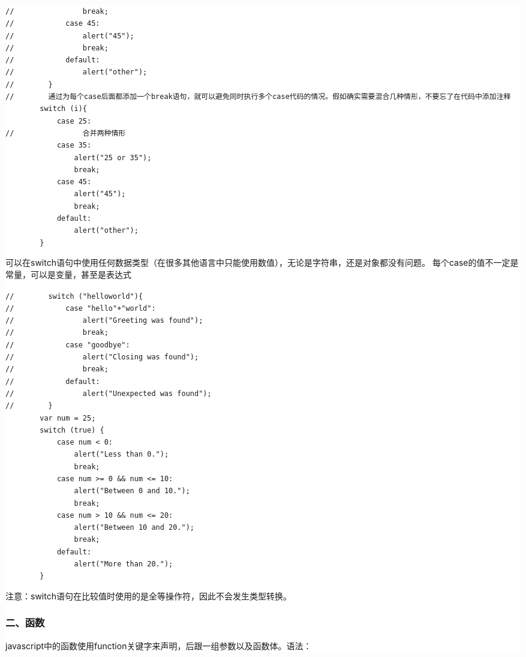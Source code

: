     //                break;
    //            case 45:
    //                alert("45");
    //                break;
    //            default:
    //                alert("other");
    //        }
    //        通过为每个case后面都添加一个break语句，就可以避免同时执行多个case代码的情况。假如确实需要混合几种情形，不要忘了在代码中添加注释
            switch (i){
                case 25:
    //                合并两种情形
                case 35:
                    alert("25 or 35");
                    break;
                case 45:
                    alert("45");
                    break;
                default:
                    alert("other");
            }
可以在switch语句中使用任何数据类型（在很多其他语言中只能使用数值），无论是字符串，还是对象都没有问题。
每个case的值不一定是常量，可以是变量，甚至是表达式

    //        switch ("helloworld"){
    //            case "hello"+"world":
    //                alert("Greeting was found");
    //                break;
    //            case "goodbye":
    //                alert("Closing was found");
    //                break;
    //            default:
    //                alert("Unexpected was found");
    //        }
            var num = 25;
            switch (true) {
                case num < 0:
                    alert("Less than 0.");
                    break;
                case num >= 0 && num <= 10:
                    alert("Between 0 and 10.");
                    break;
                case num > 10 && num <= 20:
                    alert("Between 10 and 20.");
                    break;
                default:
                    alert("More than 20.");
            }
注意：switch语句在比较值时使用的是全等操作符，因此不会发生类型转换。

<h3 id="a10">二、函数</h3>
javascript中的函数使用function关键字来声明，后跟一组参数以及函数体。语法：
